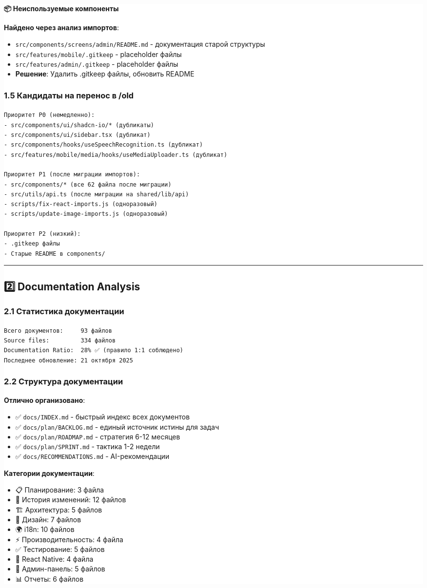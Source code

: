 #### 📦 Неиспользуемые компоненты

**Найдено через анализ импортов**:
- `src/components/screens/admin/README.md` - документация старой структуры
- `src/features/mobile/.gitkeep` - placeholder файлы
- `src/features/admin/.gitkeep` - placeholder файлы
- **Решение**: Удалить .gitkeep файлы, обновить README

### 1.5 Кандидаты на перенос в /old

```
Приоритет P0 (немедленно):
- src/components/ui/shadcn-io/* (дубликаты)
- src/components/ui/sidebar.tsx (дубликат)
- src/components/hooks/useSpeechRecognition.ts (дубликат)
- src/features/mobile/media/hooks/useMediaUploader.ts (дубликат)

Приоритет P1 (после миграции импортов):
- src/components/* (все 62 файла после миграции)
- src/utils/api.ts (после миграции на shared/lib/api)
- scripts/fix-react-imports.js (одноразовый)
- scripts/update-image-imports.js (одноразовый)

Приоритет P2 (низкий):
- .gitkeep файлы
- Старые README в components/
```

---

## 2️⃣ Documentation Analysis

### 2.1 Статистика документации

```
Всего документов:     93 файлов
Source files:         334 файлов
Documentation Ratio:  28% ✅ (правило 1:1 соблюдено)
Последнее обновление: 21 октября 2025
```

### 2.2 Структура документации

**Отлично организовано**:
- ✅ `docs/INDEX.md` - быстрый индекс всех документов
- ✅ `docs/plan/BACKLOG.md` - единый источник истины для задач
- ✅ `docs/plan/ROADMAP.md` - стратегия 6-12 месяцев
- ✅ `docs/plan/SPRINT.md` - тактика 1-2 недели
- ✅ `docs/RECOMMENDATIONS.md` - AI-рекомендации

**Категории документации**:
- 📋 Планирование: 3 файла
- 📝 История изменений: 12 файлов
- 🏗️ Архитектура: 5 файлов
- 🎨 Дизайн: 7 файлов
- 🌍 i18n: 10 файлов
- ⚡ Производительность: 4 файла
- ✅ Тестирование: 5 файлов
- 📱 React Native: 4 файла
- 🔧 Админ-панель: 5 файлов
- 📊 Отчеты: 6 файлов
